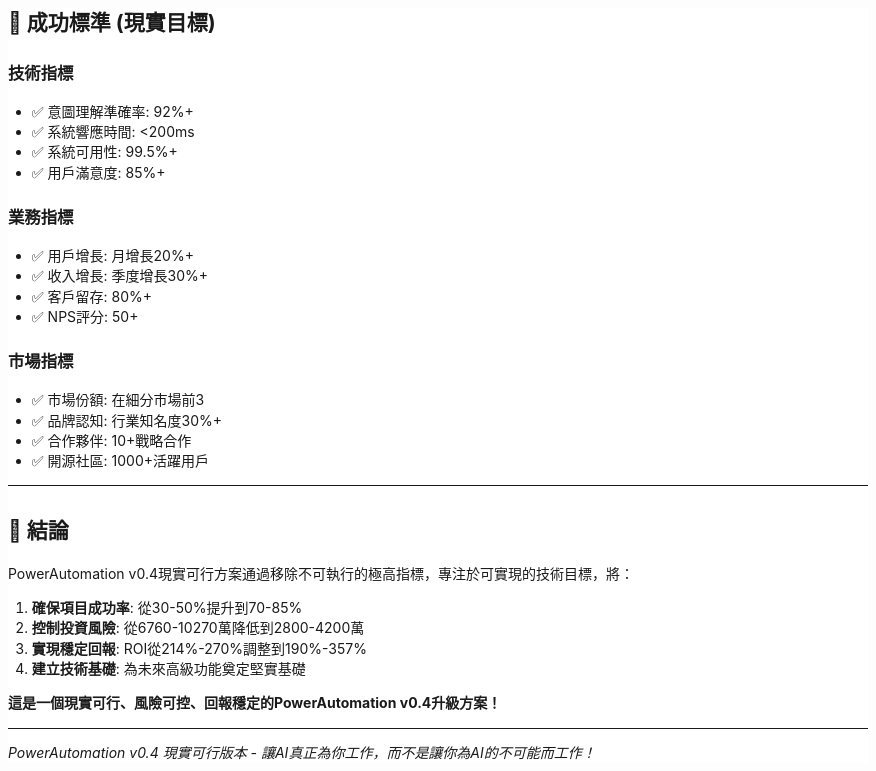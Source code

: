
## 🎯 **成功標準 (現實目標)**

### **技術指標**
- ✅ 意圖理解準確率: 92%+
- ✅ 系統響應時間: <200ms
- ✅ 系統可用性: 99.5%+
- ✅ 用戶滿意度: 85%+

### **業務指標**
- ✅ 用戶增長: 月增長20%+
- ✅ 收入增長: 季度增長30%+
- ✅ 客戶留存: 80%+
- ✅ NPS評分: 50+

### **市場指標**
- ✅ 市場份額: 在細分市場前3
- ✅ 品牌認知: 行業知名度30%+
- ✅ 合作夥伴: 10+戰略合作
- ✅ 開源社區: 1000+活躍用戶

---

## 🚀 **結論**

PowerAutomation v0.4現實可行方案通過移除不可執行的極高指標，專注於可實現的技術目標，將：

1. **確保項目成功率**: 從30-50%提升到70-85%
2. **控制投資風險**: 從6760-10270萬降低到2800-4200萬
3. **實現穩定回報**: ROI從214%-270%調整到190%-357%
4. **建立技術基礎**: 為未來高級功能奠定堅實基礎

**這是一個現實可行、風險可控、回報穩定的PowerAutomation v0.4升級方案！**

---

*PowerAutomation v0.4 現實可行版本 - 讓AI真正為你工作，而不是讓你為AI的不可能而工作！*

